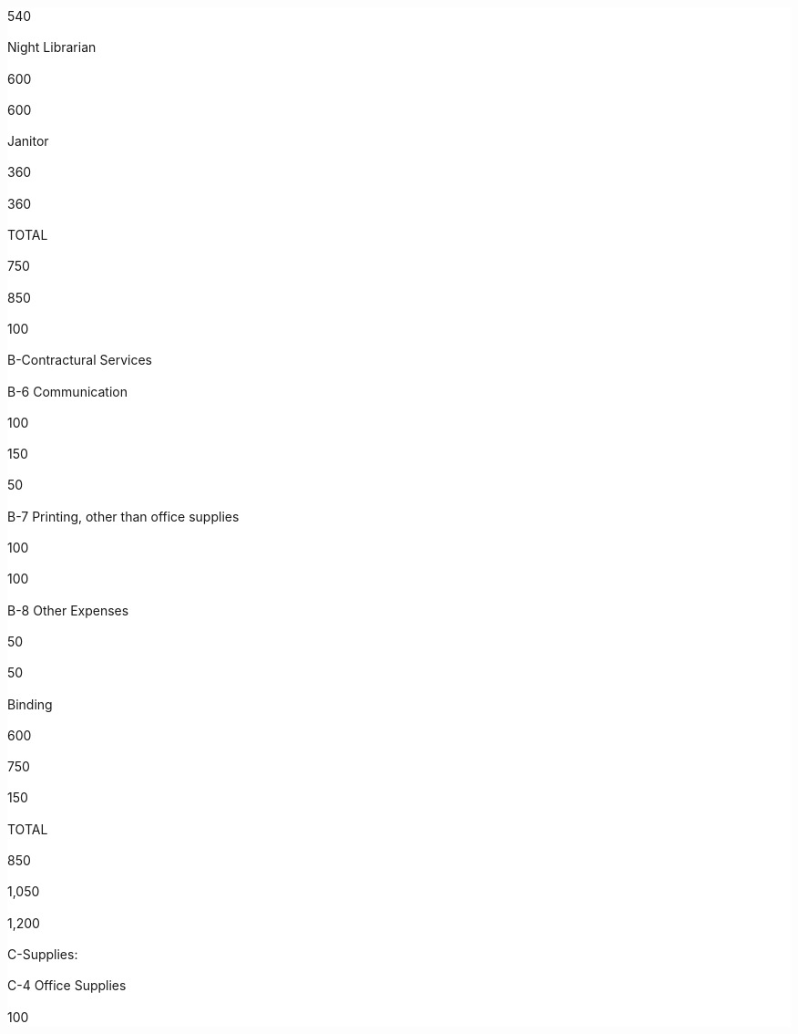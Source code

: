 540

Night Librarian

600

600

Janitor

360

360

TOTAL

750

850

100

B-Contractural Services

B-6 Communication

100

150

50

B-7 Printing, other than office supplies

100

100

B-8 Other Expenses

50

50

Binding

600

750

150

TOTAL

850

1,050

1,200

C-Supplies:

C-4 Office Supplies

100
